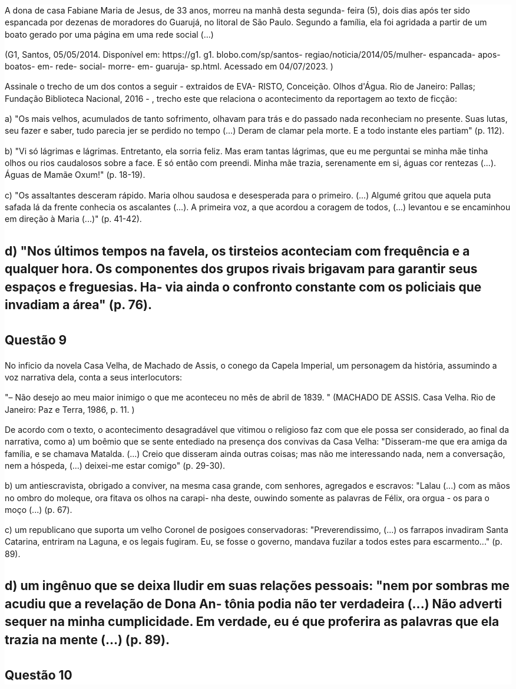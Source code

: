 A dona de casa Fabiane Maria de Jesus, de 33 anos, morreu na manhã desta segunda- feira (5), dois dias após ter sido espancada por dezenas de moradores do Guarujá, no litoral de São Paulo. Segundo a família, ela foi agridada a partir de um boato gerado por uma página em uma rede social (...)

(G1, Santos, 05/05/2014. Disponível em: https://g1. g1. blobo.com/sp/santos- regiao/noticia/2014/05/mulher- espancada- apos- boatos- em- rede- social- morre- em- guaruja- sp.html. Acessado em 04/07/2023. )

Assinale o trecho de um dos contos a seguir - extraidos de EVA- RISTO, Conceição. Olhos d'Água. Rio de Janeiro: Pallas; Fundação Biblioteca Nacional, 2016 - , trecho este que relaciona o acontecimento da reportagem ao texto de ficção:

a) "Os mais velhos, acumulados de tanto sofrimento, olhavam para trás e do passado nada reconheciam no presente. Suas lutas, seu fazer e saber, tudo parecia jer se perdido no tempo (...) Deram de clamar pela morte. E a todo instante eles partiam" (p. 112).

b) "Vi só lágrimas e lágrimas. Entretanto, ela sorria feliz. Mas eram tantas lágrimas, que eu me perguntai se minha mãe tinha olhos ou rios caudalosos sobre a face. E só então com preendi. Minha mãe trazia, serenamente em si, águas cor rentezas (...). Águas de Mamãe Oxum!" (p. 18-19).

c) "Os assaltantes desceram rápido. Maria olhou saudosa e desesperada para o primeiro. (...) Algumé gritou que aquela puta safada lá da frente conhecia os ascalantes (...). A primeira voz, a que acordou a coragem de todos, (...) levantou e se encaminhou em direção à Maria (...)" (p. 41-42).

d) "Nos últimos tempos na favela, os tirsteios aconteciam com frequência e a qualquer hora. Os componentes dos grupos rivais brigavam para garantir seus espaços e freguesias. Ha- via ainda o confronto constante com os policiais que invadiam a área" (p. 76).
----
## Questão 9

No inficio da novela Casa Velha, de Machado de Assis, o conego da Capela Imperial, um personagem da história, assumindo a voz narrativa dela, conta a seus interlocutors:

"– Não desejo ao meu maior inimigo o que me aconteceu no mês de abril de 1839. " (MACHADO DE ASSIS. Casa Velha. Rio de Janeiro: Paz e Terra, 1986, p. 11. )

De acordo com o texto, o acontecimento desagradável que vitimou o religioso faz com que ele possa ser considerado, ao final da narrativa, como a) um boêmio que se sente entediado na presença dos convivas da Casa Velha: "Disseram-me que era amiga da família, e se chamava Matalda. (...) Creio que disseram ainda outras coisas; mas não me interessando nada, nem a conversação, nem a hóspeda, (...) deixei-me estar comigo" (p. 29-30).

b) um antiescravista, obrigado a conviver, na mesma casa grande, com senhores, agregados e escravos: "Lalau (...) com as mãos no ombro do moleque, ora fitava os olhos na carapi- nha deste, ouwindo somente as palavras de Félix, ora orgua - os para o moço (...) (p. 67).

c) um republicano que suporta um velho Coronel de posigoes conservadoras: "Preverendissimo, (...) os farrapos invadiram Santa Catarina, entriram na Laguna, e os legais fugiram. Eu, se fosse o governo, mandava fuzilar a todos estes para escarmento..." (p. 89).

d) um ingênuo que se deixa lludir em suas relações pessoais: "nem por sombras me acudiu que a revelação de Dona An- tônia podia não ter verdadeira (...) Não adverti sequer na minha cumplicidade. Em verdade, eu é que proferira as palavras que ela trazia na mente (...) (p. 89).
----
## Questão 10
